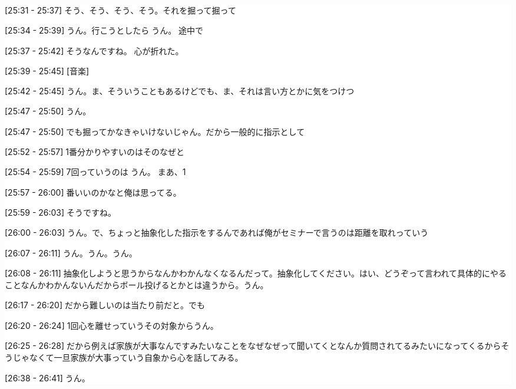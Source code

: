 [25:31 - 25:37]
そう、そう、そう、そう。それを掘って掘って

[25:34 - 25:39]
うん。行こうとしたら
うん。
途中で

[25:37 - 25:42]
そうなんですね。
心が折れた。

[25:39 - 25:45]
[音楽]

[25:42 - 25:45]
うん。ま、そういうこともあるけどでも、ま、それは言い方とかに気をつけつ

[25:47 - 25:50]
うん。

[25:47 - 25:50]
でも掘ってかなきゃいけないじゃん。だから一般的に指示として

[25:52 - 25:57]
1番分かりやすいのはそのなぜと

[25:54 - 25:59]
7回っていうのは
うん。
まあ、1

[25:57 - 26:00]
番いいのかなと俺は思ってる。

[25:59 - 26:03]
そうですね。

[26:00 - 26:03]
うん。で、ちょっと抽象化した指示をするんであれば俺がセミナーで言うのは距離を取れっていう

[26:07 - 26:11]
うん。うん。うん。

[26:08 - 26:11]
抽象化しようと思うからなんかわかんなくなるんだって。抽象化してください。はい、どうぞって言われて具体的にやることなんかわかんないんだからボール投げるとかとは違うから。うん。

[26:17 - 26:20]
だから難しいのは当たり前だと。でも

[26:20 - 26:24]
1回心を離せっていうその対象からうん。

[26:25 - 26:28]
だから例えば家族が大事なんですみたいなことをなぜなぜって聞いてくとなんか質問されてるみたいになってくるからそうじゃなくて一旦家族が大事っていう自象から心を話してみる。

[26:38 - 26:41]
うん。
